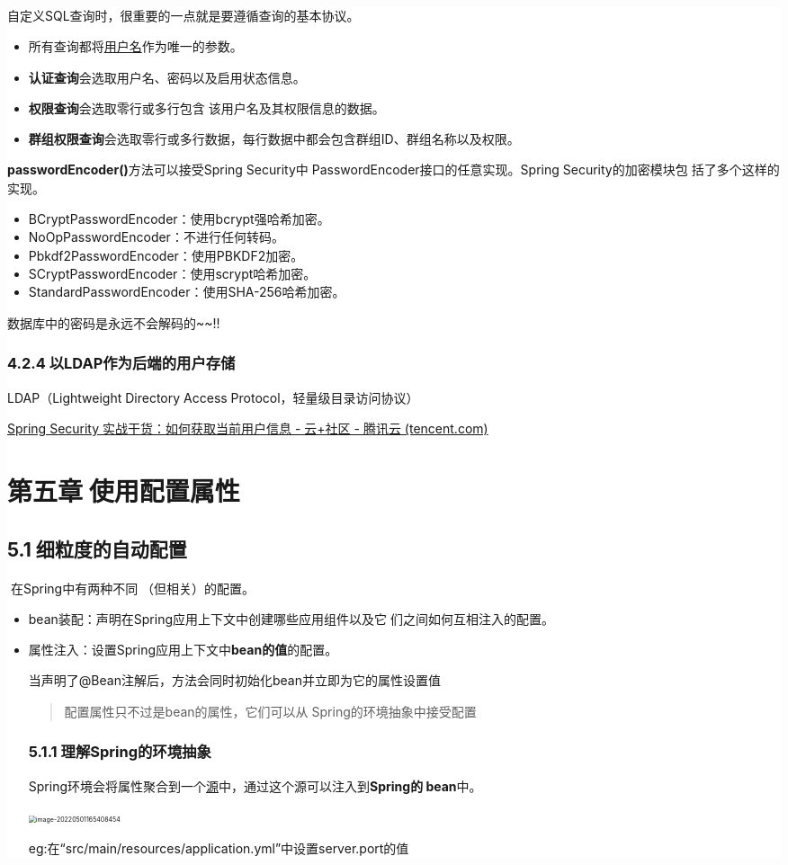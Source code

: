   

自定义SQL查询时，很重要的⼀点就是要遵循查询的基本协议。

- 所有查询都将<u>⽤户名</u>作为唯⼀的参数。

- **认证查询**会选取⽤户名、密码以及启⽤状态信息。

- **权限查询**会选取零⾏或多⾏包含 该⽤户名及其权限信息的数据。

- **群组权限查询**会选取零⾏或多⾏数据，每⾏数据中都会包含群组ID、群组名称以及权限。

  

**passwordEncoder()**⽅法可以接受Spring Security中 PasswordEncoder接⼝的任意实现。Spring Security的加密模块包 括了多个这样的实现。

- BCryptPasswordEncoder：使⽤bcrypt强哈希加密。
-  NoOpPasswordEncoder：不进⾏任何转码。
-  Pbkdf2PasswordEncoder：使⽤PBKDF2加密。 
- SCryptPasswordEncoder：使⽤scrypt哈希加密。
-  StandardPasswordEncoder：使⽤SHA-256哈希加密。

数据库中的密码是永远不会解码的~~!!



### 4.2.4 以LDAP作为后端的⽤户存储

LDAP（Lightweight Directory Access Protocol，轻量级⽬录访问协议）



[Spring Security 实战干货：如何获取当前用户信息 - 云+社区 - 腾讯云 (tencent.com)](https://cloud.tencent.com/developer/article/1838816)





# 第五章 使用配置属性



## 5.1 细粒度的⾃动配置

​	在Spring中有两种不同 （但相关）的配置。

- bean装配：声明在Spring应⽤上下⽂中创建哪些应⽤组件以及它 们之间如何互相注⼊的配置。 

- 属性注⼊：设置Spring应⽤上下⽂中**bean的值**的配置。

  当声明了@Bean注解后，方法会同时初始化bean并⽴即为它的属性设置值

  > 配置属性只不过是bean的属性，它们可以从 Spring的环境抽象中接受配置

  ### 5.1.1  理解Spring的环境抽象

  Spring环境会将属性聚合到⼀个<u>源</u>中，通过这个源可以注⼊到**Spring的 bean**中。

  <img src="C:\Users\Lenovo\AppData\Roaming\Typora\typora-user-images\image-20220501165408454.png" alt="image-20220501165408454" style="zoom:50%;" />

  eg:在“src/main/resources/application.yml”中设置server.port的值
  
